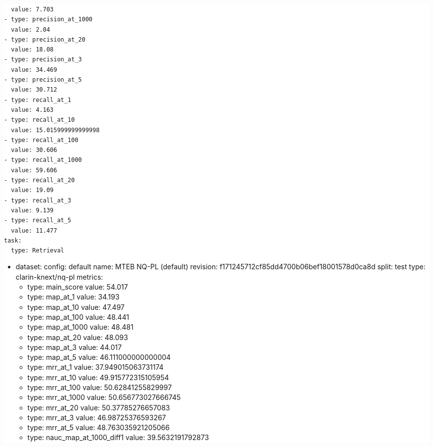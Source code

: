       value: 7.703
    - type: precision_at_1000
      value: 2.04
    - type: precision_at_20
      value: 18.08
    - type: precision_at_3
      value: 34.469
    - type: precision_at_5
      value: 30.712
    - type: recall_at_1
      value: 4.163
    - type: recall_at_10
      value: 15.015999999999998
    - type: recall_at_100
      value: 30.606
    - type: recall_at_1000
      value: 59.606
    - type: recall_at_20
      value: 19.09
    - type: recall_at_3
      value: 9.139
    - type: recall_at_5
      value: 11.477
    task:
      type: Retrieval
  - dataset:
      config: default
      name: MTEB NQ-PL (default)
      revision: f171245712cf85dd4700b06bef18001578d0ca8d
      split: test
      type: clarin-knext/nq-pl
    metrics:
    - type: main_score
      value: 54.017
    - type: map_at_1
      value: 34.193
    - type: map_at_10
      value: 47.497
    - type: map_at_100
      value: 48.441
    - type: map_at_1000
      value: 48.481
    - type: map_at_20
      value: 48.093
    - type: map_at_3
      value: 44.017
    - type: map_at_5
      value: 46.111000000000004
    - type: mrr_at_1
      value: 37.949015063731174
    - type: mrr_at_10
      value: 49.915772315105954
    - type: mrr_at_100
      value: 50.62841255829997
    - type: mrr_at_1000
      value: 50.656773027666745
    - type: mrr_at_20
      value: 50.37785276657083
    - type: mrr_at_3
      value: 46.98725376593267
    - type: mrr_at_5
      value: 48.763035921205066
    - type: nauc_map_at_1000_diff1
      value: 39.5632191792873